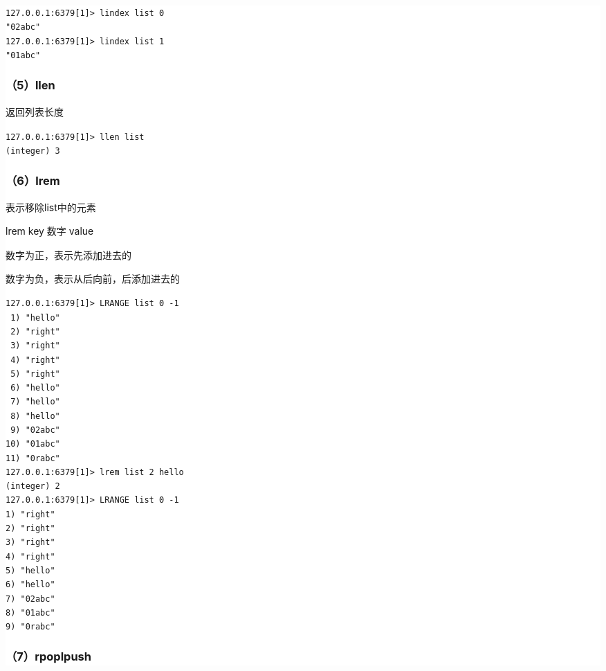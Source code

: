 ```
127.0.0.1:6379[1]> lindex list 0
"02abc"
127.0.0.1:6379[1]> lindex list 1
"01abc"
```

### （5）llen

返回列表长度

```
127.0.0.1:6379[1]> llen list
(integer) 3

```

### （6）lrem

表示移除list中的元素

lrem  key  数字  value

数字为正，表示先添加进去的

数字为负，表示从后向前，后添加进去的

```
127.0.0.1:6379[1]> LRANGE list 0 -1
 1) "hello"
 2) "right"
 3) "right"
 4) "right"
 5) "right"
 6) "hello"
 7) "hello"
 8) "hello"
 9) "02abc"
10) "01abc"
11) "0rabc"
127.0.0.1:6379[1]> lrem list 2 hello
(integer) 2
127.0.0.1:6379[1]> LRANGE list 0 -1
1) "right"
2) "right"
3) "right"
4) "right"
5) "hello"
6) "hello"
7) "02abc"
8) "01abc"
9) "0rabc"
```

### （7）rpoplpush 
